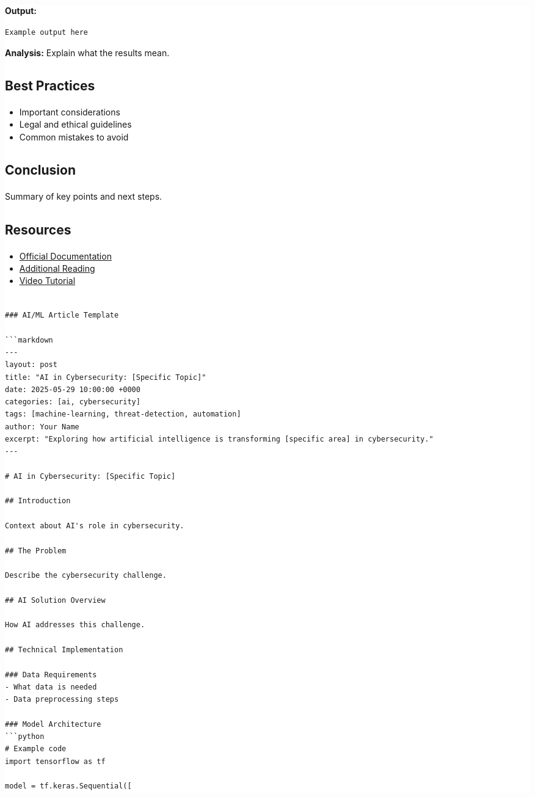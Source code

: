 **Output:**
```
Example output here
```

**Analysis:**
Explain what the results mean.

## Best Practices

- Important considerations
- Legal and ethical guidelines
- Common mistakes to avoid

## Conclusion

Summary of key points and next steps.

## Resources

- [Official Documentation](link)
- [Additional Reading](link)
- [Video Tutorial](link)
```

### AI/ML Article Template

```markdown
---
layout: post
title: "AI in Cybersecurity: [Specific Topic]"
date: 2025-05-29 10:00:00 +0000
categories: [ai, cybersecurity]
tags: [machine-learning, threat-detection, automation]
author: Your Name
excerpt: "Exploring how artificial intelligence is transforming [specific area] in cybersecurity."
---

# AI in Cybersecurity: [Specific Topic]

## Introduction

Context about AI's role in cybersecurity.

## The Problem

Describe the cybersecurity challenge.

## AI Solution Overview

How AI addresses this challenge.

## Technical Implementation

### Data Requirements
- What data is needed
- Data preprocessing steps

### Model Architecture
```python
# Example code
import tensorflow as tf

model = tf.keras.Sequential([
```